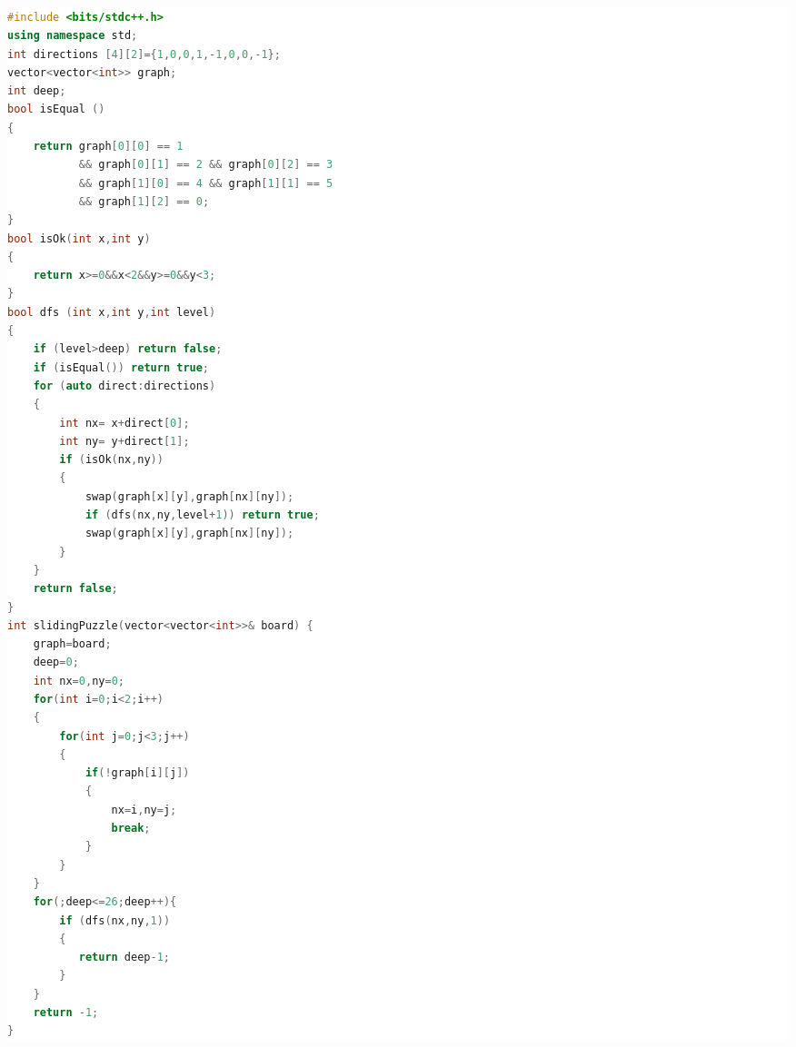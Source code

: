 ```c++
#include <bits/stdc++.h>
using namespace std;
int directions [4][2]={1,0,0,1,-1,0,0,-1};
vector<vector<int>> graph;
int deep;
bool isEqual ()
{
    return graph[0][0] == 1
           && graph[0][1] == 2 && graph[0][2] == 3
           && graph[1][0] == 4 && graph[1][1] == 5
           && graph[1][2] == 0;
}
bool isOk(int x,int y)
{
    return x>=0&&x<2&&y>=0&&y<3;
}
bool dfs (int x,int y,int level)
{
    if (level>deep) return false;
    if (isEqual()) return true;
    for (auto direct:directions)
    {
        int nx= x+direct[0];
        int ny= y+direct[1];
        if (isOk(nx,ny))
        {
            swap(graph[x][y],graph[nx][ny]);
            if (dfs(nx,ny,level+1)) return true;
            swap(graph[x][y],graph[nx][ny]);
        }
    }
    return false;
}
int slidingPuzzle(vector<vector<int>>& board) {
    graph=board;
    deep=0;
    int nx=0,ny=0;
    for(int i=0;i<2;i++)
    {
        for(int j=0;j<3;j++)
        {
            if(!graph[i][j])
            {
                nx=i,ny=j;
                break;
            }
        }
    }
    for(;deep<=26;deep++){
        if (dfs(nx,ny,1))
        {
           return deep-1;
        }
    }
    return -1;
}
```
